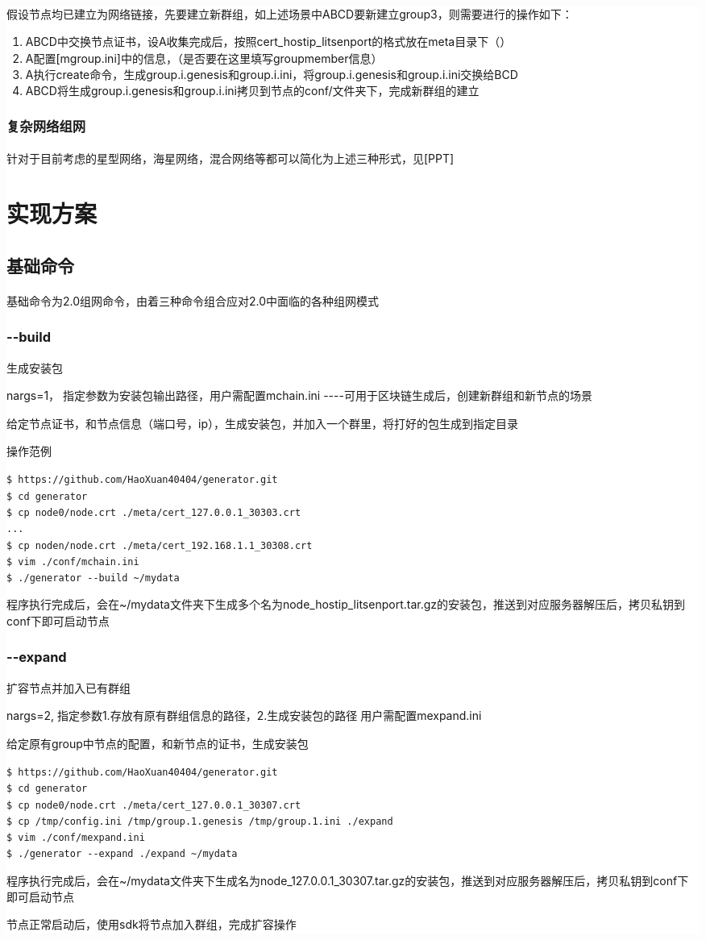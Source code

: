 假设节点均已建立为网络链接，先要建立新群组，如上述场景中ABCD要新建立group3，则需要进行的操作如下：

1. ABCD中交换节点证书，设A收集完成后，按照cert_hostip_litsenport的格式放在meta目录下（）
2. A配置[mgroup.ini]中的信息，（是否要在这里填写groupmember信息）
3. A执行create命令，生成group.i.genesis和group.i.ini，将group.i.genesis和group.i.ini交换给BCD
4. ABCD将生成group.i.genesis和group.i.ini拷贝到节点的conf/文件夹下，完成新群组的建立

### 复杂网络组网
针对于目前考虑的星型网络，海星网络，混合网络等都可以简化为上述三种形式，见[PPT]

# 实现方案

## 基础命令
基础命令为2.0组网命令，由着三种命令组合应对2.0中面临的各种组网模式
### --build 
生成安装包

nargs=1， 指定参数为安装包输出路径，用户需配置mchain.ini  ----可用于区块链生成后，创建新群组和新节点的场景

给定节点证书，和节点信息（端口号，ip），生成安装包，并加入一个群里，将打好的包生成到指定目录

操作范例

```
$ https://github.com/HaoXuan40404/generator.git
$ cd generator
$ cp node0/node.crt ./meta/cert_127.0.0.1_30303.crt
...
$ cp noden/node.crt ./meta/cert_192.168.1.1_30308.crt
$ vim ./conf/mchain.ini
$ ./generator --build ~/mydata
```
程序执行完成后，会在~/mydata文件夹下生成多个名为node_hostip_litsenport.tar.gz的安装包，推送到对应服务器解压后，拷贝私钥到conf下即可启动节点

### --expand
扩容节点并加入已有群组

nargs=2, 指定参数1.存放有原有群组信息的路径，2.生成安装包的路径  用户需配置mexpand.ini

给定原有group中节点的配置，和新节点的证书，生成安装包

```
$ https://github.com/HaoXuan40404/generator.git
$ cd generator
$ cp node0/node.crt ./meta/cert_127.0.0.1_30307.crt
$ cp /tmp/config.ini /tmp/group.1.genesis /tmp/group.1.ini ./expand
$ vim ./conf/mexpand.ini
$ ./generator --expand ./expand ~/mydata
```
程序执行完成后，会在~/mydata文件夹下生成名为node_127.0.0.1_30307.tar.gz的安装包，推送到对应服务器解压后，拷贝私钥到conf下即可启动节点

节点正常启动后，使用sdk将节点加入群组，完成扩容操作
